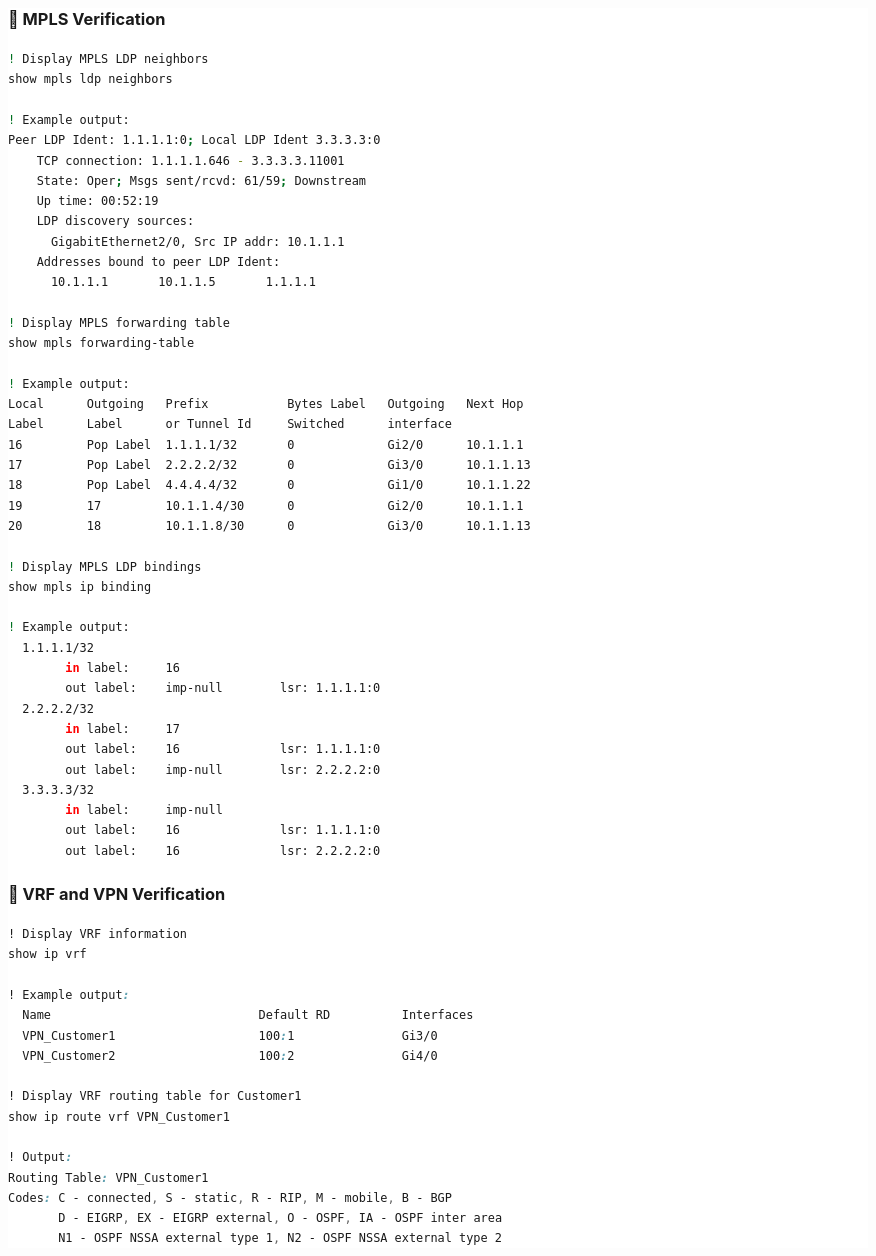 ### 🔹 MPLS Verification

```bash
! Display MPLS LDP neighbors
show mpls ldp neighbors

! Example output:
Peer LDP Ident: 1.1.1.1:0; Local LDP Ident 3.3.3.3:0
    TCP connection: 1.1.1.1.646 - 3.3.3.3.11001
    State: Oper; Msgs sent/rcvd: 61/59; Downstream
    Up time: 00:52:19
    LDP discovery sources:
      GigabitEthernet2/0, Src IP addr: 10.1.1.1
    Addresses bound to peer LDP Ident:
      10.1.1.1       10.1.1.5       1.1.1.1        

! Display MPLS forwarding table
show mpls forwarding-table

! Example output:
Local      Outgoing   Prefix           Bytes Label   Outgoing   Next Hop    
Label      Label      or Tunnel Id     Switched      interface              
16         Pop Label  1.1.1.1/32       0             Gi2/0      10.1.1.1    
17         Pop Label  2.2.2.2/32       0             Gi3/0      10.1.1.13   
18         Pop Label  4.4.4.4/32       0             Gi1/0      10.1.1.22   
19         17         10.1.1.4/30      0             Gi2/0      10.1.1.1    
20         18         10.1.1.8/30      0             Gi3/0      10.1.1.13   

! Display MPLS LDP bindings
show mpls ip binding

! Example output:
  1.1.1.1/32
        in label:     16
        out label:    imp-null        lsr: 1.1.1.1:0
  2.2.2.2/32
        in label:     17
        out label:    16              lsr: 1.1.1.1:0
        out label:    imp-null        lsr: 2.2.2.2:0
  3.3.3.3/32
        in label:     imp-null
        out label:    16              lsr: 1.1.1.1:0
        out label:    16              lsr: 2.2.2.2:0
```

### 🔹 VRF and VPN Verification

```css
! Display VRF information
show ip vrf

! Example output:
  Name                             Default RD          Interfaces
  VPN_Customer1                    100:1               Gi3/0
  VPN_Customer2                    100:2               Gi4/0

! Display VRF routing table for Customer1
show ip route vrf VPN_Customer1

! Output:
Routing Table: VPN_Customer1
Codes: C - connected, S - static, R - RIP, M - mobile, B - BGP
       D - EIGRP, EX - EIGRP external, O - OSPF, IA - OSPF inter area 
       N1 - OSPF NSSA external type 1, N2 - OSPF NSSA external type 2
```
